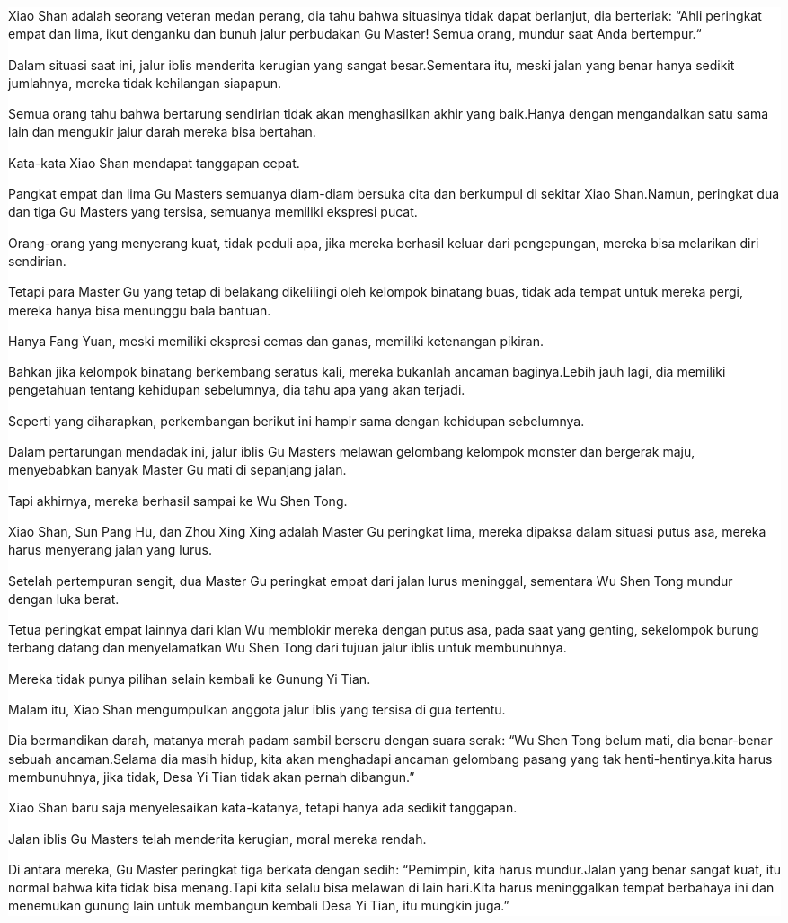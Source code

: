 Xiao Shan adalah seorang veteran medan perang, dia tahu bahwa situasinya tidak dapat berlanjut, dia berteriak: “Ahli peringkat empat dan lima, ikut denganku dan bunuh jalur perbudakan Gu Master! Semua orang, mundur saat Anda bertempur.“

Dalam situasi saat ini, jalur iblis menderita kerugian yang sangat besar.Sementara itu, meski jalan yang benar hanya sedikit jumlahnya, mereka tidak kehilangan siapapun.

Semua orang tahu bahwa bertarung sendirian tidak akan menghasilkan akhir yang baik.Hanya dengan mengandalkan satu sama lain dan mengukir jalur darah mereka bisa bertahan.

Kata-kata Xiao Shan mendapat tanggapan cepat.

Pangkat empat dan lima Gu Masters semuanya diam-diam bersuka cita dan berkumpul di sekitar Xiao Shan.Namun, peringkat dua dan tiga Gu Masters yang tersisa, semuanya memiliki ekspresi pucat.

Orang-orang yang menyerang kuat, tidak peduli apa, jika mereka berhasil keluar dari pengepungan, mereka bisa melarikan diri sendirian.

Tetapi para Master Gu yang tetap di belakang dikelilingi oleh kelompok binatang buas, tidak ada tempat untuk mereka pergi, mereka hanya bisa menunggu bala bantuan.

Hanya Fang Yuan, meski memiliki ekspresi cemas dan ganas, memiliki ketenangan pikiran.

Bahkan jika kelompok binatang berkembang seratus kali, mereka bukanlah ancaman baginya.Lebih jauh lagi, dia memiliki pengetahuan tentang kehidupan sebelumnya, dia tahu apa yang akan terjadi.



Seperti yang diharapkan, perkembangan berikut ini hampir sama dengan kehidupan sebelumnya.

Dalam pertarungan mendadak ini, jalur iblis Gu Masters melawan gelombang kelompok monster dan bergerak maju, menyebabkan banyak Master Gu mati di sepanjang jalan.

Tapi akhirnya, mereka berhasil sampai ke Wu Shen Tong.

Xiao Shan, Sun Pang Hu, dan Zhou Xing Xing adalah Master Gu peringkat lima, mereka dipaksa dalam situasi putus asa, mereka harus menyerang jalan yang lurus.

Setelah pertempuran sengit, dua Master Gu peringkat empat dari jalan lurus meninggal, sementara Wu Shen Tong mundur dengan luka berat.

Tetua peringkat empat lainnya dari klan Wu memblokir mereka dengan putus asa, pada saat yang genting, sekelompok burung terbang datang dan menyelamatkan Wu Shen Tong dari tujuan jalur iblis untuk membunuhnya.

Mereka tidak punya pilihan selain kembali ke Gunung Yi Tian.

Malam itu, Xiao Shan mengumpulkan anggota jalur iblis yang tersisa di gua tertentu.

Dia bermandikan darah, matanya merah padam sambil berseru dengan suara serak: “Wu Shen Tong belum mati, dia benar-benar sebuah ancaman.Selama dia masih hidup, kita akan menghadapi ancaman gelombang pasang yang tak henti-hentinya.kita harus membunuhnya, jika tidak, Desa Yi Tian tidak akan pernah dibangun.”

Xiao Shan baru saja menyelesaikan kata-katanya, tetapi hanya ada sedikit tanggapan.

Jalan iblis Gu Masters telah menderita kerugian, moral mereka rendah.

Di antara mereka, Gu Master peringkat tiga berkata dengan sedih: “Pemimpin, kita harus mundur.Jalan yang benar sangat kuat, itu normal bahwa kita tidak bisa menang.Tapi kita selalu bisa melawan di lain hari.Kita harus meninggalkan tempat berbahaya ini dan menemukan gunung lain untuk membangun kembali Desa Yi Tian, ​​itu mungkin juga.”
